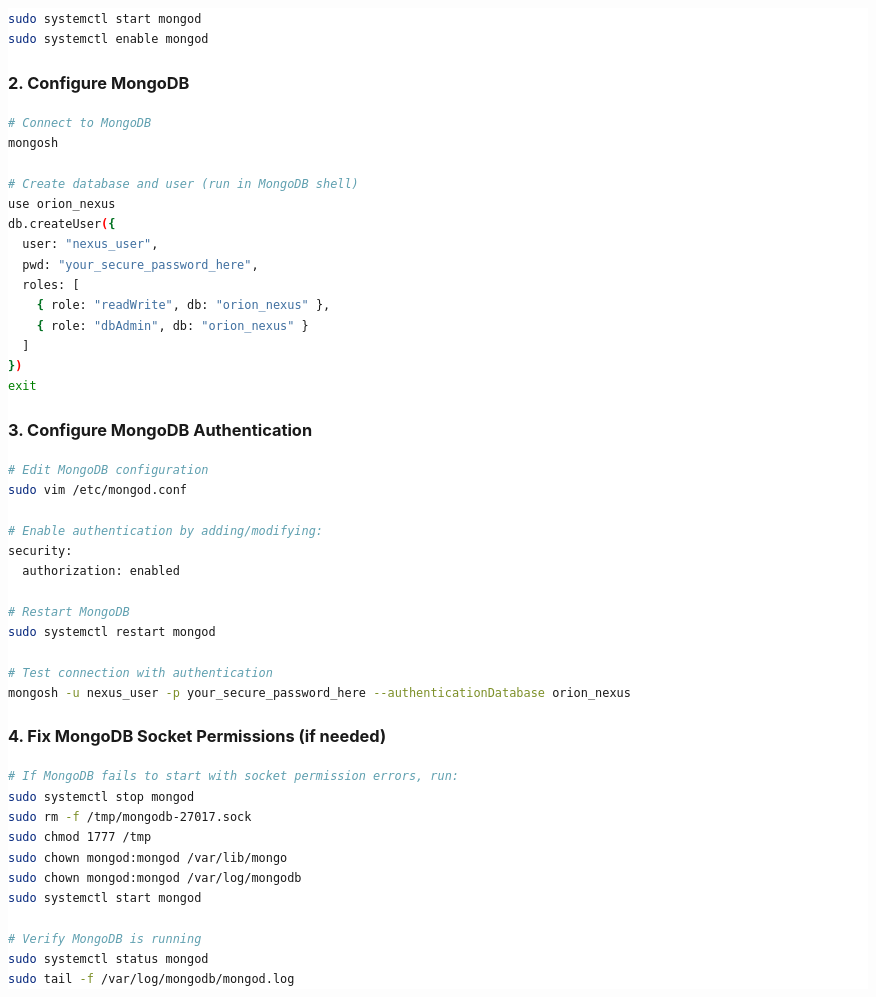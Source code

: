 ```bash
sudo systemctl start mongod
sudo systemctl enable mongod
```

### 2. Configure MongoDB
```bash
# Connect to MongoDB
mongosh

# Create database and user (run in MongoDB shell)
use orion_nexus
db.createUser({
  user: "nexus_user",
  pwd: "your_secure_password_here",
  roles: [
    { role: "readWrite", db: "orion_nexus" },
    { role: "dbAdmin", db: "orion_nexus" }
  ]
})
exit
```

### 3. Configure MongoDB Authentication
```bash
# Edit MongoDB configuration
sudo vim /etc/mongod.conf

# Enable authentication by adding/modifying:
security:
  authorization: enabled

# Restart MongoDB
sudo systemctl restart mongod

# Test connection with authentication
mongosh -u nexus_user -p your_secure_password_here --authenticationDatabase orion_nexus
```

### 4. Fix MongoDB Socket Permissions (if needed)
```bash
# If MongoDB fails to start with socket permission errors, run:
sudo systemctl stop mongod
sudo rm -f /tmp/mongodb-27017.sock
sudo chmod 1777 /tmp
sudo chown mongod:mongod /var/lib/mongo
sudo chown mongod:mongod /var/log/mongodb
sudo systemctl start mongod

# Verify MongoDB is running
sudo systemctl status mongod
sudo tail -f /var/log/mongodb/mongod.log
```
